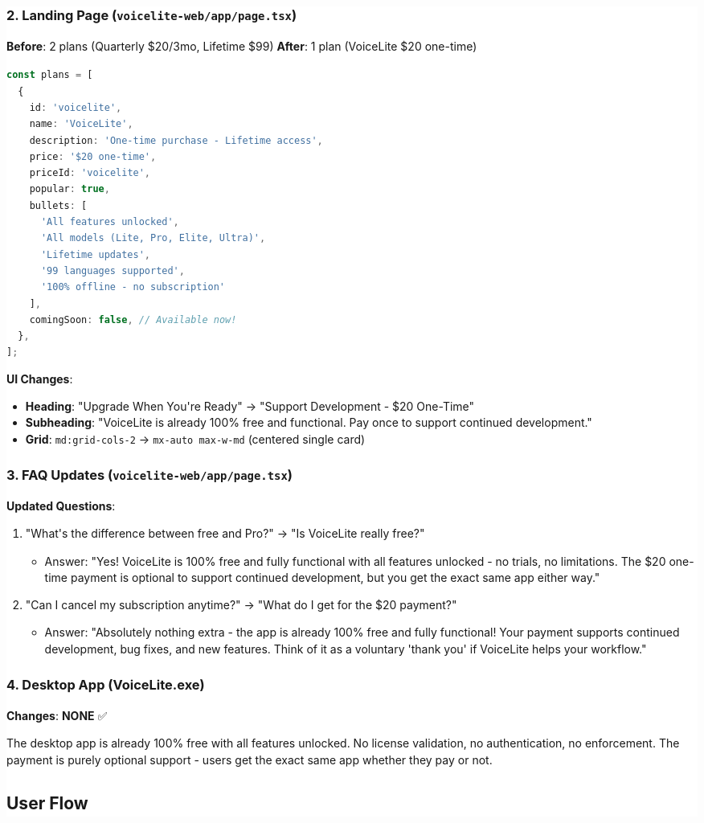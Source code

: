 ### 2. Landing Page (`voicelite-web/app/page.tsx`)

**Before**: 2 plans (Quarterly $20/3mo, Lifetime $99)
**After**: 1 plan (VoiceLite $20 one-time)

```typescript
const plans = [
  {
    id: 'voicelite',
    name: 'VoiceLite',
    description: 'One-time purchase - Lifetime access',
    price: '$20 one-time',
    priceId: 'voicelite',
    popular: true,
    bullets: [
      'All features unlocked',
      'All models (Lite, Pro, Elite, Ultra)',
      'Lifetime updates',
      '99 languages supported',
      '100% offline - no subscription'
    ],
    comingSoon: false, // Available now!
  },
];
```

**UI Changes**:
- **Heading**: "Upgrade When You're Ready" → "Support Development - $20 One-Time"
- **Subheading**: "VoiceLite is already 100% free and functional. Pay once to support continued development."
- **Grid**: `md:grid-cols-2` → `mx-auto max-w-md` (centered single card)

### 3. FAQ Updates (`voicelite-web/app/page.tsx`)

**Updated Questions**:
1. "What's the difference between free and Pro?" → "Is VoiceLite really free?"
   - Answer: "Yes! VoiceLite is 100% free and fully functional with all features unlocked - no trials, no limitations. The $20 one-time payment is optional to support continued development, but you get the exact same app either way."

2. "Can I cancel my subscription anytime?" → "What do I get for the $20 payment?"
   - Answer: "Absolutely nothing extra - the app is already 100% free and fully functional! Your payment supports continued development, bug fixes, and new features. Think of it as a voluntary 'thank you' if VoiceLite helps your workflow."

### 4. Desktop App (VoiceLite.exe)

**Changes**: **NONE** ✅

The desktop app is already 100% free with all features unlocked. No license validation, no authentication, no enforcement. The payment is purely optional support - users get the exact same app whether they pay or not.

## User Flow
